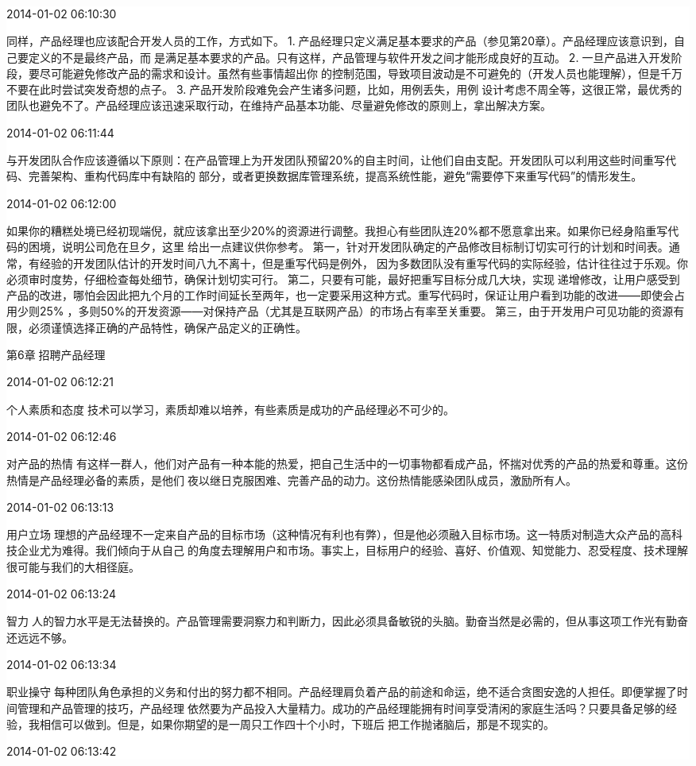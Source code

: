   

2014-01-02 06:10:30

同样，产品经理也应该配合开发人员的工作，方式如下。 1. 产品经理只定义满足基本要求的产品（参见第20章）。产品经理应该意识到，自己要定义的不是最终产品，而
是满足基本要求的产品。只有这样，产品管理与软件开发之间才能形成良好的互动。 2. 一旦产品进入开发阶段，要尽可能避免修改产品的需求和设计。虽然有些事情超出你
的控制范围，导致项目波动是不可避免的（开发人员也能理解），但是千万不要在此时尝试突发奇想的点子。 3. 产品开发阶段难免会产生诸多问题，比如，用例丢失，用例
设计考虑不周全等，这很正常，最优秀的团队也避免不了。产品经理应该迅速采取行动，在维持产品基本功能、尽量避免修改的原则上，拿出解决方案。

  

2014-01-02 06:11:44

与开发团队合作应该遵循以下原则：在产品管理上为开发团队预留20%的自主时间，让他们自由支配。开发团队可以利用这些时间重写代码、完善架构、重构代码库中有缺陷的
部分，或者更换数据库管理系统，提高系统性能，避免“需要停下来重写代码”的情形发生。

  

2014-01-02 06:12:00

如果你的糟糕处境已经初现端倪，就应该拿出至少20%的资源进行调整。我担心有些团队连20%都不愿意拿出来。如果你已经身陷重写代码的困境，说明公司危在旦夕，这里
给出一点建议供你参考。 第一，针对开发团队确定的产品修改目标制订切实可行的计划和时间表。通常，有经验的开发团队估计的开发时间八九不离十，但是重写代码是例外，
因为多数团队没有重写代码的实际经验，估计往往过于乐观。你必须审时度势，仔细检查每处细节，确保计划切实可行。 第二，只要有可能，最好把重写目标分成几大块，实现
递增修改，让用户感受到产品的改进，哪怕会因此把九个月的工作时间延长至两年，也一定要采用这种方式。重写代码时，保证让用户看到功能的改进——即使会占用少则25%
，多则50%的开发资源——对保持产品（尤其是互联网产品）的市场占有率至关重要。
第三，由于开发用户可见功能的资源有限，必须谨慎选择正确的产品特性，确保产品定义的正确性。

  

  第6章 招聘产品经理

  

2014-01-02 06:12:21

个人素质和态度 技术可以学习，素质却难以培养，有些素质是成功的产品经理必不可少的。

  

2014-01-02 06:12:46

对产品的热情 有这样一群人，他们对产品有一种本能的热爱，把自己生活中的一切事物都看成产品，怀揣对优秀的产品的热爱和尊重。这份热情是产品经理必备的素质，是他们
夜以继日克服困难、完善产品的动力。这份热情能感染团队成员，激励所有人。

  

2014-01-02 06:13:13

用户立场 理想的产品经理不一定来自产品的目标市场（这种情况有利也有弊），但是他必须融入目标市场。这一特质对制造大众产品的高科技企业尤为难得。我们倾向于从自己
的角度去理解用户和市场。事实上，目标用户的经验、喜好、价值观、知觉能力、忍受程度、技术理解很可能与我们的大相径庭。

  

2014-01-02 06:13:24

智力 人的智力水平是无法替换的。产品管理需要洞察力和判断力，因此必须具备敏锐的头脑。勤奋当然是必需的，但从事这项工作光有勤奋还远远不够。

  

2014-01-02 06:13:34

职业操守 每种团队角色承担的义务和付出的努力都不相同。产品经理肩负着产品的前途和命运，绝不适合贪图安逸的人担任。即便掌握了时间管理和产品管理的技巧，产品经理
依然要为产品投入大量精力。成功的产品经理能拥有时间享受清闲的家庭生活吗？只要具备足够的经验，我相信可以做到。但是，如果你期望的是一周只工作四十个小时，下班后
把工作抛诸脑后，那是不现实的。

  

2014-01-02 06:13:42

